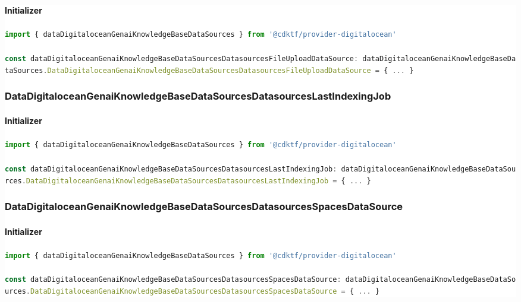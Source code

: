 #### Initializer <a name="Initializer" id="@cdktf/provider-digitalocean.dataDigitaloceanGenaiKnowledgeBaseDataSources.DataDigitaloceanGenaiKnowledgeBaseDataSourcesDatasourcesFileUploadDataSource.Initializer"></a>

```typescript
import { dataDigitaloceanGenaiKnowledgeBaseDataSources } from '@cdktf/provider-digitalocean'

const dataDigitaloceanGenaiKnowledgeBaseDataSourcesDatasourcesFileUploadDataSource: dataDigitaloceanGenaiKnowledgeBaseDataSources.DataDigitaloceanGenaiKnowledgeBaseDataSourcesDatasourcesFileUploadDataSource = { ... }
```


### DataDigitaloceanGenaiKnowledgeBaseDataSourcesDatasourcesLastIndexingJob <a name="DataDigitaloceanGenaiKnowledgeBaseDataSourcesDatasourcesLastIndexingJob" id="@cdktf/provider-digitalocean.dataDigitaloceanGenaiKnowledgeBaseDataSources.DataDigitaloceanGenaiKnowledgeBaseDataSourcesDatasourcesLastIndexingJob"></a>

#### Initializer <a name="Initializer" id="@cdktf/provider-digitalocean.dataDigitaloceanGenaiKnowledgeBaseDataSources.DataDigitaloceanGenaiKnowledgeBaseDataSourcesDatasourcesLastIndexingJob.Initializer"></a>

```typescript
import { dataDigitaloceanGenaiKnowledgeBaseDataSources } from '@cdktf/provider-digitalocean'

const dataDigitaloceanGenaiKnowledgeBaseDataSourcesDatasourcesLastIndexingJob: dataDigitaloceanGenaiKnowledgeBaseDataSources.DataDigitaloceanGenaiKnowledgeBaseDataSourcesDatasourcesLastIndexingJob = { ... }
```


### DataDigitaloceanGenaiKnowledgeBaseDataSourcesDatasourcesSpacesDataSource <a name="DataDigitaloceanGenaiKnowledgeBaseDataSourcesDatasourcesSpacesDataSource" id="@cdktf/provider-digitalocean.dataDigitaloceanGenaiKnowledgeBaseDataSources.DataDigitaloceanGenaiKnowledgeBaseDataSourcesDatasourcesSpacesDataSource"></a>

#### Initializer <a name="Initializer" id="@cdktf/provider-digitalocean.dataDigitaloceanGenaiKnowledgeBaseDataSources.DataDigitaloceanGenaiKnowledgeBaseDataSourcesDatasourcesSpacesDataSource.Initializer"></a>

```typescript
import { dataDigitaloceanGenaiKnowledgeBaseDataSources } from '@cdktf/provider-digitalocean'

const dataDigitaloceanGenaiKnowledgeBaseDataSourcesDatasourcesSpacesDataSource: dataDigitaloceanGenaiKnowledgeBaseDataSources.DataDigitaloceanGenaiKnowledgeBaseDataSourcesDatasourcesSpacesDataSource = { ... }
```
